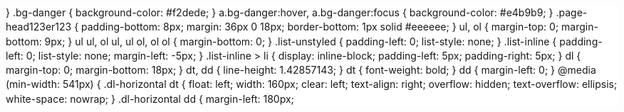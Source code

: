 }
.bg-danger {
  background-color: #f2dede;
}
a.bg-danger:hover,
a.bg-danger:focus {
  background-color: #e4b9b9;
}
.page-head123er123 {
  padding-bottom: 8px;
  margin: 36px 0 18px;
  border-bottom: 1px solid #eeeeee;
}
ul,
ol {
  margin-top: 0;
  margin-bottom: 9px;
}
ul ul,
ol ul,
ul ol,
ol ol {
  margin-bottom: 0;
}
.list-unstyled {
  padding-left: 0;
  list-style: none;
}
.list-inline {
  padding-left: 0;
  list-style: none;
  margin-left: -5px;
}
.list-inline > li {
  display: inline-block;
  padding-left: 5px;
  padding-right: 5px;
}
dl {
  margin-top: 0;
  margin-bottom: 18px;
}
dt,
dd {
  line-height: 1.42857143;
}
dt {
  font-weight: bold;
}
dd {
  margin-left: 0;
}
@media (min-width: 541px) {
  .dl-horizontal dt {
    float: left;
    width: 160px;
    clear: left;
    text-align: right;
    overflow: hidden;
    text-overflow: ellipsis;
    white-space: nowrap;
  }
  .dl-horizontal dd {
    margin-left: 180px;